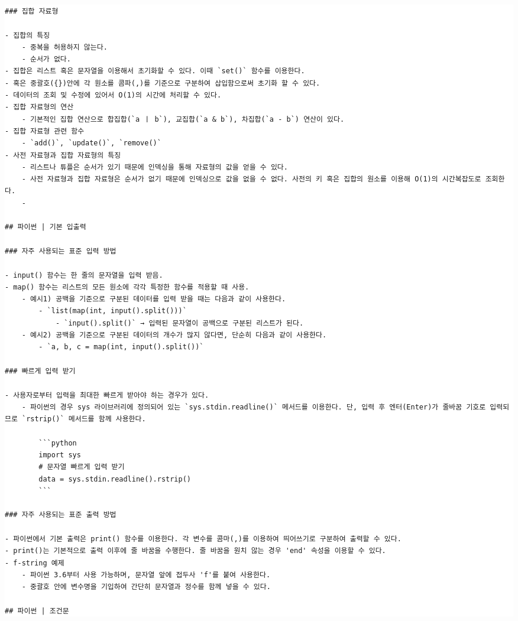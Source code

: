     ### 집합 자료형

    - 집합의 특징
        - 중복을 허용하지 않는다.
        - 순서가 없다.
    - 집합은 리스트 혹은 문자열을 이용해서 초기화할 수 있다. 이때 `set()` 함수를 이용한다.
    - 혹은 중괄호({})안에 각 원소를 콤파(,)를 기준으로 구분하여 삽입함으로써 초기화 할 수 있다.
    - 데이터의 조회 및 수정에 있어서 O(1)의 시간에 처리할 수 있다.
    - 집합 자료형의 연산
        - 기본적인 집합 연산으로 합집합(`a ㅣ b`), 교집합(`a & b`), 차집합(`a - b`) 연산이 있다.
    - 집합 자료형 관련 함수
        - `add()`, `update()`, `remove()`
    - 사전 자료형과 집합 자료형의 특징
        - 리스트나 튜플은 순서가 있기 때문에 인덱싱을 통해 자료형의 값을 얻을 수 있다.
        - 사전 자료형과 집합 자료형은 순서가 없기 때문에 인덱싱으로 값을 없을 수 없다. 사전의 키 혹은 집합의 원소를 이용해 O(1)의 시간복잡도로 조회한다.
        - 

    ## 파이썬 | 기본 입출력

    ### 자주 사용되는 표준 입력 방법

    - input() 함수는 한 줄의 문자열을 입력 받음.
    - map() 함수는 리스트의 모든 원소에 각각 특정한 함수를 적용할 때 사용.
        - 예시1) 공백을 기준으로 구분된 데이터를 입력 받을 때는 다음과 같이 사용한다.
            - `list(map(int, input().split()))`
                - `input().split()` → 입력된 문자열이 공백으로 구분된 리스트가 된다.
        - 예시2) 공백을 기준으로 구분된 데이터의 개수가 많지 않다면, 단순히 다음과 같이 사용한다.
            - `a, b, c = map(int, input().split())`

    ### 빠르게 입력 받기

    - 사용자로부터 입력을 최대한 빠르게 받아야 하는 경우가 있다.
        - 파이썬의 경우 sys 라이브러리에 정의되어 있는 `sys.stdin.readline()` 메서드를 이용한다. 단, 입력 후 엔터(Enter)가 줄바꿈 기호로 입력되므로 `rstrip()` 메서드를 함께 사용한다.

            ```python
            import sys
            # 문자열 빠르게 입력 받기
            data = sys.stdin.readline().rstrip()
            ```

    ### 자주 사용되는 표준 출력 방법

    - 파이썬에서 기본 출력은 print() 함수를 이용한다. 각 변수를 콤마(,)를 이용하여 띄어쓰기로 구분하여 출력할 수 있다.
    - print()는 기본적으로 출력 이후에 줄 바꿈을 수행한다. 줄 바꿈을 원치 않는 경우 'end' 속성을 이용할 수 있다.
    - f-string 예제
        - 파이썬 3.6부터 사용 가능하며, 문자열 앞에 접두사 'f'를 붙여 사용한다.
        - 중괄호 안에 변수명을 기입하여 간단히 문자열과 정수를 함께 넣을 수 있다.

    ## 파이썬 | 조건문
